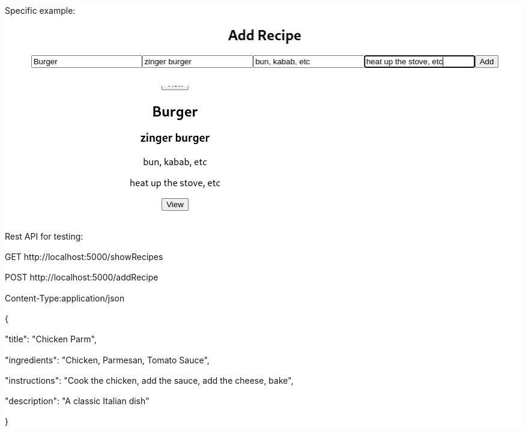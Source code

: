 

Specific example:

![1687608860280](image/README/1687608860280.png)

![1687608870378](image/README/1687608870378.png)


Rest API for testing:


GET http://localhost:5000/showRecipes

POST http://localhost:5000/addRecipe

Content-Type:application/json

{

"title": "Chicken Parm",

"ingredients": "Chicken, Parmesan, Tomato Sauce",

"instructions": "Cook the chicken, add the sauce, add the cheese, bake",

"description": "A classic Italian dish"

}
